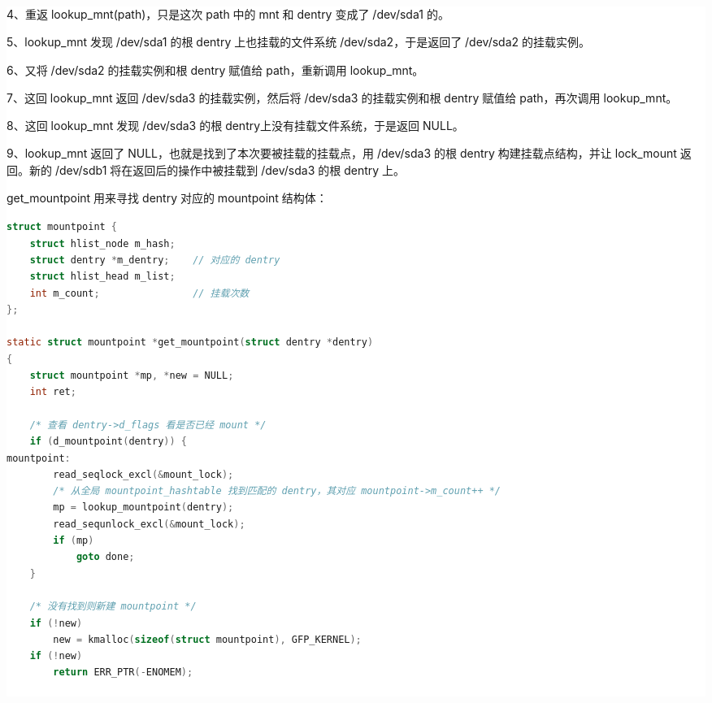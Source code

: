 4、重返 lookup_mnt(path)，只是这次 path 中的 mnt 和 dentry 变成了 /dev/sda1 的。

5、lookup_mnt 发现 /dev/sda1 的根 dentry 上也挂载的文件系统 /dev/sda2，于是返回了 /dev/sda2 的挂载实例。

6、又将 /dev/sda2 的挂载实例和根 dentry 赋值给 path，重新调用 lookup_mnt。

7、这回 lookup_mnt 返回 /dev/sda3 的挂载实例，然后将 /dev/sda3 的挂载实例和根 dentry 赋值给 path，再次调用 lookup_mnt。

8、这回 lookup_mnt 发现 /dev/sda3 的根 dentry上没有挂载文件系统，于是返回 NULL。

9、lookup_mnt 返回了 NULL，也就是找到了本次要被挂载的挂载点，用 /dev/sda3 的根 dentry 构建挂载点结构，并让 lock_mount 返回。新的 /dev/sdb1 将在返回后的操作中被挂载到 /dev/sda3 的根 dentry 上。

get_mountpoint 用来寻找 dentry 对应的 mountpoint 结构体：

```c
struct mountpoint {
	struct hlist_node m_hash;
	struct dentry *m_dentry;	// 对应的 dentry
	struct hlist_head m_list;
	int m_count;				// 挂载次数
};

static struct mountpoint *get_mountpoint(struct dentry *dentry)
{
	struct mountpoint *mp, *new = NULL;
	int ret;

    /* 查看 dentry->d_flags 看是否已经 mount */
	if (d_mountpoint(dentry)) {
mountpoint:
		read_seqlock_excl(&mount_lock);
        /* 从全局 mountpoint_hashtable 找到匹配的 dentry，其对应 mountpoint->m_count++ */
		mp = lookup_mountpoint(dentry);
		read_sequnlock_excl(&mount_lock);
		if (mp)
			goto done;
	}

    /* 没有找到则新建 mountpoint */
	if (!new)
		new = kmalloc(sizeof(struct mountpoint), GFP_KERNEL);
	if (!new)
		return ERR_PTR(-ENOMEM);



